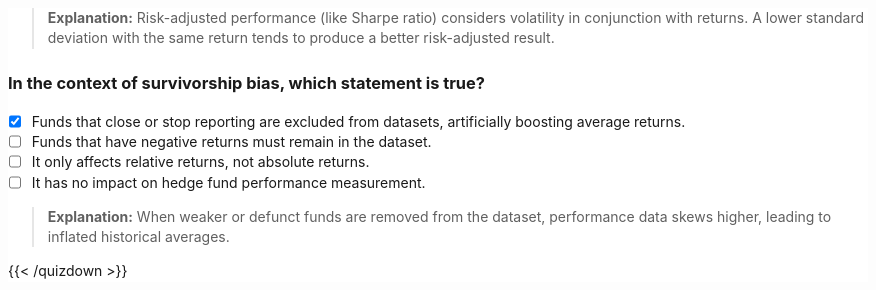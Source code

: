 > **Explanation:** Risk-adjusted performance (like Sharpe ratio) considers volatility in conjunction with returns. A lower standard deviation with the same return tends to produce a better risk-adjusted result.

### In the context of survivorship bias, which statement is true?

- [x] Funds that close or stop reporting are excluded from datasets, artificially boosting average returns.
- [ ] Funds that have negative returns must remain in the dataset.
- [ ] It only affects relative returns, not absolute returns.
- [ ] It has no impact on hedge fund performance measurement.

> **Explanation:** When weaker or defunct funds are removed from the dataset, performance data skews higher, leading to inflated historical averages.

{{< /quizdown >}}
